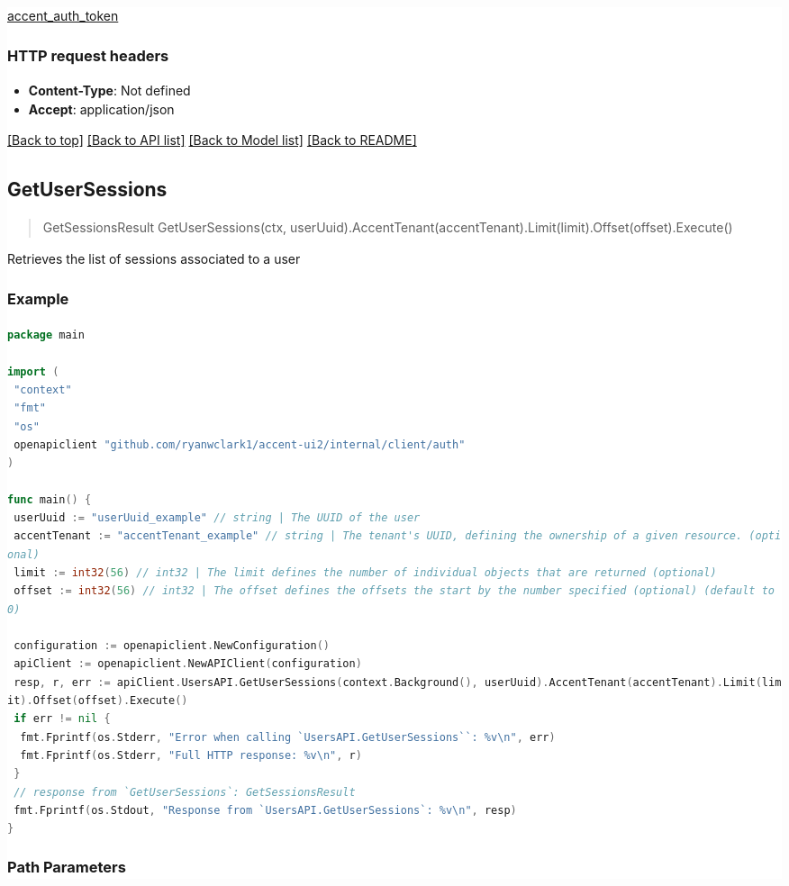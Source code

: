 [accent_auth_token](../README.md#accent_auth_token)

### HTTP request headers

- **Content-Type**: Not defined
- **Accept**: application/json

[[Back to top]](#) [[Back to API list]](../README.md#documentation-for-api-endpoints)
[[Back to Model list]](../README.md#documentation-for-models)
[[Back to README]](../README.md)

## GetUserSessions

> GetSessionsResult GetUserSessions(ctx, userUuid).AccentTenant(accentTenant).Limit(limit).Offset(offset).Execute()

Retrieves the list of sessions associated to a user

### Example

```go
package main

import (
 "context"
 "fmt"
 "os"
 openapiclient "github.com/ryanwclark1/accent-ui2/internal/client/auth"
)

func main() {
 userUuid := "userUuid_example" // string | The UUID of the user
 accentTenant := "accentTenant_example" // string | The tenant's UUID, defining the ownership of a given resource. (optional)
 limit := int32(56) // int32 | The limit defines the number of individual objects that are returned (optional)
 offset := int32(56) // int32 | The offset defines the offsets the start by the number specified (optional) (default to 0)

 configuration := openapiclient.NewConfiguration()
 apiClient := openapiclient.NewAPIClient(configuration)
 resp, r, err := apiClient.UsersAPI.GetUserSessions(context.Background(), userUuid).AccentTenant(accentTenant).Limit(limit).Offset(offset).Execute()
 if err != nil {
  fmt.Fprintf(os.Stderr, "Error when calling `UsersAPI.GetUserSessions``: %v\n", err)
  fmt.Fprintf(os.Stderr, "Full HTTP response: %v\n", r)
 }
 // response from `GetUserSessions`: GetSessionsResult
 fmt.Fprintf(os.Stdout, "Response from `UsersAPI.GetUserSessions`: %v\n", resp)
}
```

### Path Parameters
